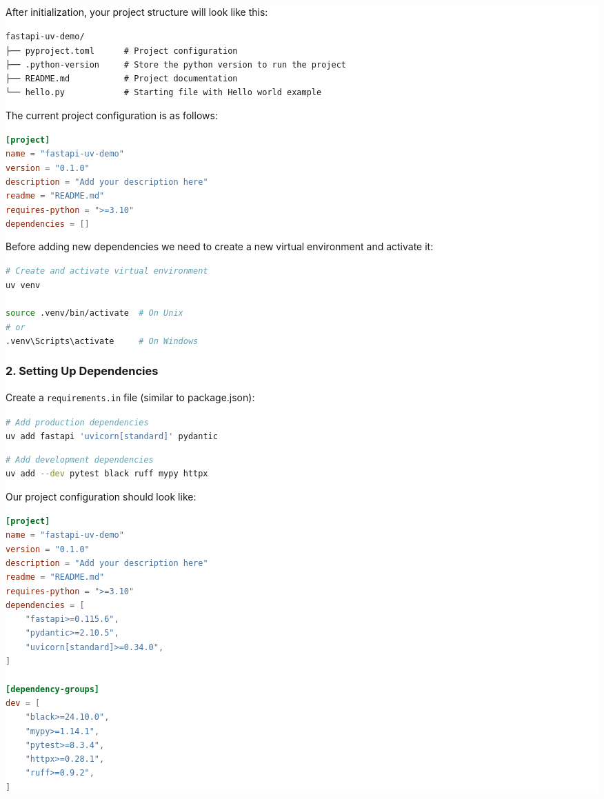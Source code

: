 After initialization, your project structure will look like this:

```plain
fastapi-uv-demo/
├── pyproject.toml      # Project configuration
├── .python-version     # Store the python version to run the project
├── README.md           # Project documentation
└── hello.py            # Starting file with Hello world example
```

The current project configuration is as follows:

```toml
[project]
name = "fastapi-uv-demo"
version = "0.1.0"
description = "Add your description here"
readme = "README.md"
requires-python = ">=3.10"
dependencies = []
```

Before adding new dependencies we need to create a new virtual environment and activate it:

```bash
# Create and activate virtual environment
uv venv

source .venv/bin/activate  # On Unix
# or
.venv\Scripts\activate     # On Windows
```

### 2. Setting Up Dependencies

Create a `requirements.in` file (similar to package.json):

```bash
# Add production dependencies
uv add fastapi 'uvicorn[standard]' pydantic
```

```bash
# Add development dependencies
uv add --dev pytest black ruff mypy httpx
```

Our project configuration should look like:

```toml
[project]
name = "fastapi-uv-demo"
version = "0.1.0"
description = "Add your description here"
readme = "README.md"
requires-python = ">=3.10"
dependencies = [
    "fastapi>=0.115.6",
    "pydantic>=2.10.5",
    "uvicorn[standard]>=0.34.0",
]

[dependency-groups]
dev = [
    "black>=24.10.0",
    "mypy>=1.14.1",
    "pytest>=8.3.4",
    "httpx>=0.28.1",
    "ruff>=0.9.2",
]
```